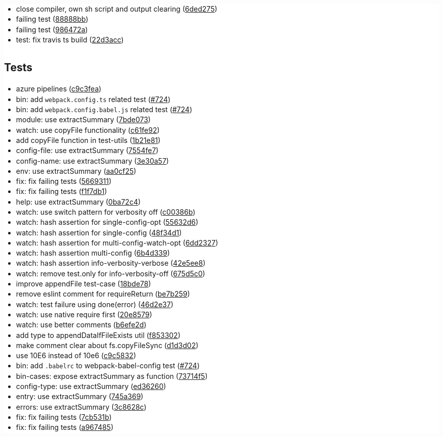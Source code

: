 * close compiler, own sh script and output clearing ([6ded275](https://github.com/webpack/webpack-cli/commit/6ded275))
* failing test ([88888bb](https://github.com/webpack/webpack-cli/commit/88888bb))
* failing test ([986472a](https://github.com/webpack/webpack-cli/commit/986472a))
* test: fix travis ts build ([22d3acc](https://github.com/webpack/webpack-cli/commit/22d3acc))

## Tests

* azure pipelines ([c9c3fea](https://github.com/webpack/webpack-cli/commit/c9c3fea))
* bin: add `webpack.config.ts` related test ([#724](https://github.com/webpack/webpack-cli/pull/724))
* bin: add `webpack.config.babel.js` related test ([#724](https://github.com/webpack/webpack-cli/pull/724))
* module: use extractSummary ([7bde073](https://github.com/webpack/webpack-cli/commit/7bde073))
* watch: use copyFile functionality ([c61fe92](https://github.com/webpack/webpack-cli/commit/c61fe92))
* add copyFile function in test-utils ([1b21e81](https://github.com/webpack/webpack-cli/commit/1b21e81))
* config-file: use extractSummary ([7554fe7](https://github.com/webpack/webpack-cli/commit/7554fe7))
* config-name: use extractSummary ([3e30a57](https://github.com/webpack/webpack-cli/commit/3e30a57))
* env: use extractSummary ([aa0cf25](https://github.com/webpack/webpack-cli/commit/aa0cf25))
* fix: fix failing tests ([5669311](https://github.com/webpack/webpack-cli/commit/5669311))
* fix: fix failing tests ([f1f7db1](https://github.com/webpack/webpack-cli/commit/f1f7db1))
* help: use extractSummary ([0ba72c4](https://github.com/webpack/webpack-cli/commit/0ba72c4))
* watch: use switch pattern for verbosity off ([c00386b](https://github.com/webpack/webpack-cli/commit/c00386b))
* watch: hash assertion for single-config-opt ([55632d6](https://github.com/webpack/webpack-cli/commit/55632d6))
* watch: hash assertion for single-config ([48f34d1](https://github.com/webpack/webpack-cli/commit/48f34d1))
* watch: hash assertion for multi-config-watch-opt ([6dd2327](https://github.com/webpack/webpack-cli/commit/6dd2327))
* watch: hash assertion multi-config ([6b4d339](https://github.com/webpack/webpack-cli/commit/6b4d339))
* watch: hash assertion info-verbosity-verbose ([42e5ee8](https://github.com/webpack/webpack-cli/commit/42e5ee8))
* watch: remove test.only for info-verbosity-off ([675d5c0](https://github.com/webpack/webpack-cli/commit/675d5c0))
* improve appendFile test-case ([18bde78](https://github.com/webpack/webpack-cli/commit/18bde78))
* remove eslint comment for requireReturn ([be7b259](https://github.com/webpack/webpack-cli/commit/be7b259))
* watch: test failure using done(error) ([46d2e37](https://github.com/webpack/webpack-cli/commit/46d2e37))
* watch: use native require first ([20e8579](https://github.com/webpack/webpack-cli/commit/20e8579))
* watch: use better comments ([b6efe2d](https://github.com/webpack/webpack-cli/commit/b6efe2d))
* add type to appendDataIfFileExists util ([f853302](https://github.com/webpack/webpack-cli/commit/f853302))
* make comment clear about fs.copyFileSync ([d1d3d02](https://github.com/webpack/webpack-cli/commit/d1d3d02))
* use 10E6 instead of 10e6 ([c9c5832](https://github.com/webpack/webpack-cli/commit/c9c5832))
* bin: add `.babelrc` to webpack-babel-config test ([#724](https://github.com/webpack/webpack-cli/pull/724))
* bin-cases: expose extractSummary as function ([73714f5](https://github.com/webpack/webpack-cli/commit/73714f5))
* config-type: use extractSummary ([ed36260](https://github.com/webpack/webpack-cli/commit/ed36260))
* entry: use extractSummary ([745a369](https://github.com/webpack/webpack-cli/commit/745a369))
* errors: use extractSummary ([3c8628c](https://github.com/webpack/webpack-cli/commit/3c8628c))
* fix: fix failing tests ([7cb531b](https://github.com/webpack/webpack-cli/commit/7cb531b))
* fix: fix failing tests ([a967485](https://github.com/webpack/webpack-cli/commit/a967485))